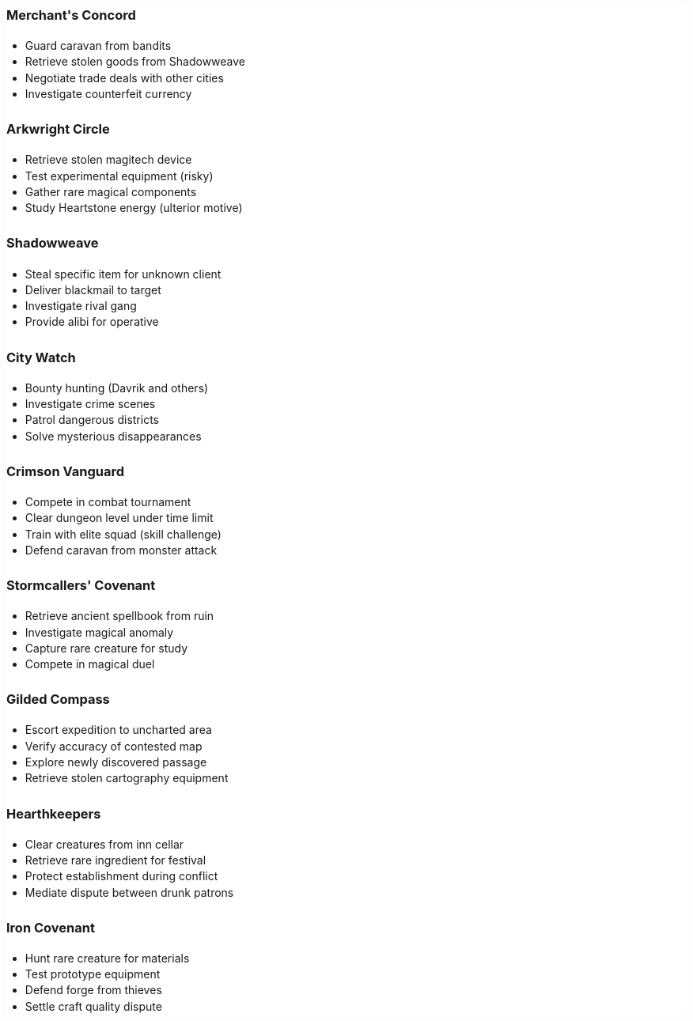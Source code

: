 ### Merchant's Concord
- Guard caravan from bandits
- Retrieve stolen goods from Shadowweave
- Negotiate trade deals with other cities
- Investigate counterfeit currency

### Arkwright Circle
- Retrieve stolen magitech device
- Test experimental equipment (risky)
- Gather rare magical components
- Study Heartstone energy (ulterior motive)

### Shadowweave
- Steal specific item for unknown client
- Deliver blackmail to target
- Investigate rival gang
- Provide alibi for operative

### City Watch
- Bounty hunting (Davrik and others)
- Investigate crime scenes
- Patrol dangerous districts
- Solve mysterious disappearances

### Crimson Vanguard
- Compete in combat tournament
- Clear dungeon level under time limit
- Train with elite squad (skill challenge)
- Defend caravan from monster attack

### Stormcallers' Covenant
- Retrieve ancient spellbook from ruin
- Investigate magical anomaly
- Capture rare creature for study
- Compete in magical duel

### Gilded Compass
- Escort expedition to uncharted area
- Verify accuracy of contested map
- Explore newly discovered passage
- Retrieve stolen cartography equipment

### Hearthkeepers
- Clear creatures from inn cellar
- Retrieve rare ingredient for festival
- Protect establishment during conflict
- Mediate dispute between drunk patrons

### Iron Covenant
- Hunt rare creature for materials
- Test prototype equipment
- Defend forge from thieves
- Settle craft quality dispute
